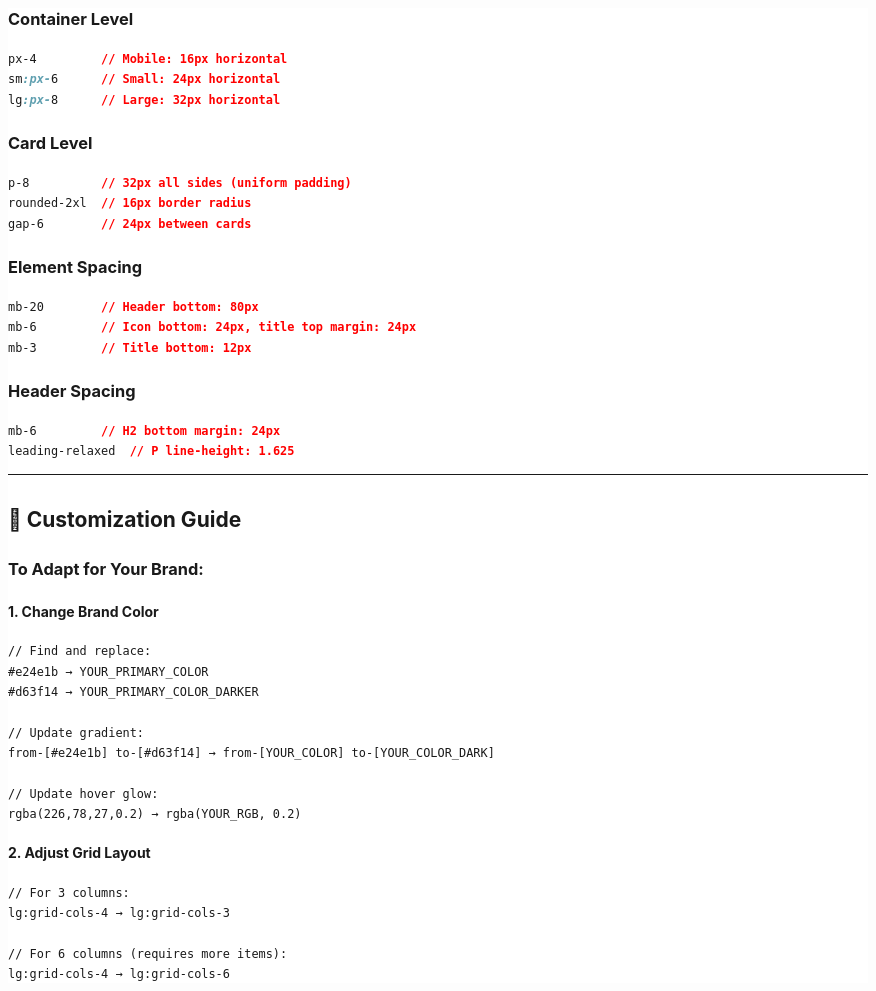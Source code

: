 ### Container Level
```css
px-4         // Mobile: 16px horizontal
sm:px-6      // Small: 24px horizontal
lg:px-8      // Large: 32px horizontal
```

### Card Level
```css
p-8          // 32px all sides (uniform padding)
rounded-2xl  // 16px border radius
gap-6        // 24px between cards
```

### Element Spacing
```css
mb-20        // Header bottom: 80px
mb-6         // Icon bottom: 24px, title top margin: 24px
mb-3         // Title bottom: 12px
```

### Header Spacing
```css
mb-6         // H2 bottom margin: 24px
leading-relaxed  // P line-height: 1.625
```

---

## 🔧 Customization Guide

### To Adapt for Your Brand:

#### 1. Change Brand Color
```tsx
// Find and replace:
#e24e1b → YOUR_PRIMARY_COLOR
#d63f14 → YOUR_PRIMARY_COLOR_DARKER

// Update gradient:
from-[#e24e1b] to-[#d63f14] → from-[YOUR_COLOR] to-[YOUR_COLOR_DARK]

// Update hover glow:
rgba(226,78,27,0.2) → rgba(YOUR_RGB, 0.2)
```

#### 2. Adjust Grid Layout
```tsx
// For 3 columns:
lg:grid-cols-4 → lg:grid-cols-3

// For 6 columns (requires more items):
lg:grid-cols-4 → lg:grid-cols-6
```
